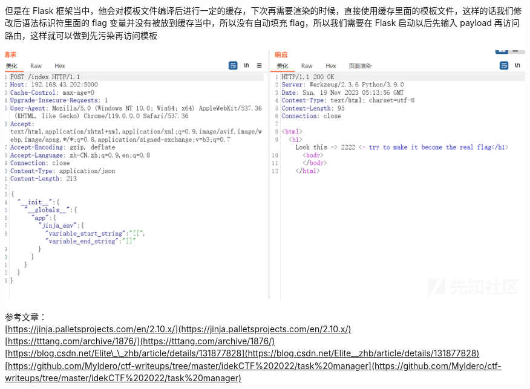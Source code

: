 但是在 Flask 框架当中，他会对模板文件编译后进行一定的缓存，下次再需要渲染的时候，直接使用缓存里面的模板文件，这样的话我们修改后语法标识符里面的 flag 变量并没有被放到缓存当中，所以没有自动填充 flag，所以我们需要在 Flask 启动以后先输入 payload 再访问路由，这样就可以做到先污染再访问模板

[![](assets/1700528987-d5a5e64a3d5cdf712429b8769a414ff4.png)](https://xzfile.aliyuncs.com/media/upload/picture/20231119132425-e71a341c-869b-1.png)

参考文章：  
[https://jinja.palletsprojects.com/en/2.10.x/](https://jinja.palletsprojects.com/en/2.10.x/)  
[https://tttang.com/archive/1876/](https://tttang.com/archive/1876/)  
[https://blog.csdn.net/Elite\_\_zhb/article/details/131877828](https://blog.csdn.net/Elite__zhb/article/details/131877828)  
[https://github.com/Myldero/ctf-writeups/tree/master/idekCTF%202022/task%20manager](https://github.com/Myldero/ctf-writeups/tree/master/idekCTF%202022/task%20manager)
